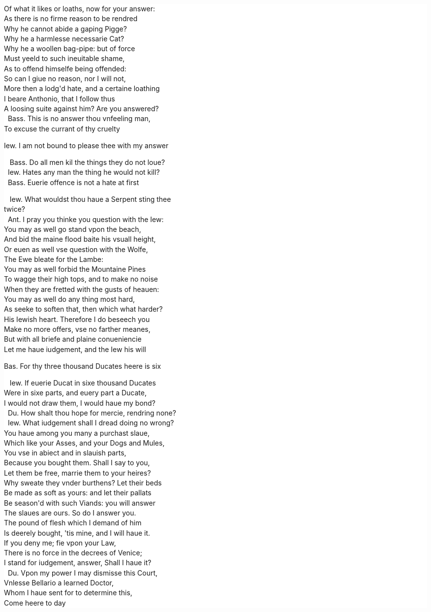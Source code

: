 Of what it likes or loaths, now for your answer:  
As there is no firme reason to be rendred  
Why he cannot abide a gaping Pigge?  
Why he a harmlesse necessarie Cat?  
Why he a woollen bag-pipe: but of force  
Must yeeld to such ineuitable shame,  
As to offend himselfe being offended:  
So can I giue no reason, nor I will not,  
More then a lodg'd hate, and a certaine loathing  
I beare Anthonio, that I follow thus  
A loosing suite against him? Are you answered?  
  Bass. This is no answer thou vnfeeling man,  
To excuse the currant of thy cruelty  

Iew. I am not bound to please thee with my answer

   Bass. Do all men kil the things they do not loue?  
  Iew. Hates any man the thing he would not kill?  
  Bass. Euerie offence is not a hate at first  

   Iew. What wouldst thou haue a Serpent sting thee  
twice?  
  Ant. I pray you thinke you question with the Iew:  
You may as well go stand vpon the beach,  
And bid the maine flood baite his vsuall height,  
Or euen as well vse question with the Wolfe,  
The Ewe bleate for the Lambe:  
You may as well forbid the Mountaine Pines  
To wagge their high tops, and to make no noise  
When they are fretted with the gusts of heauen:  
You may as well do any thing most hard,  
As seeke to soften that, then which what harder?  
His Iewish heart. Therefore I do beseech you  
Make no more offers, vse no farther meanes,  
But with all briefe and plaine conueniencie  
Let me haue iudgement, and the Iew his will  

Bas. For thy three thousand Ducates heere is six

   Iew. If euerie Ducat in sixe thousand Ducates  
Were in sixe parts, and euery part a Ducate,  
I would not draw them, I would haue my bond?  
  Du. How shalt thou hope for mercie, rendring none?  
  Iew. What iudgement shall I dread doing no wrong?  
You haue among you many a purchast slaue,  
Which like your Asses, and your Dogs and Mules,  
You vse in abiect and in slauish parts,  
Because you bought them. Shall I say to you,  
Let them be free, marrie them to your heires?  
Why sweate they vnder burthens? Let their beds  
Be made as soft as yours: and let their pallats  
Be season'd with such Viands: you will answer  
The slaues are ours. So do I answer you.  
The pound of flesh which I demand of him  
Is deerely bought, 'tis mine, and I will haue it.  
If you deny me; fie vpon your Law,  
There is no force in the decrees of Venice;  
I stand for iudgement, answer, Shall I haue it?  
  Du. Vpon my power I may dismisse this Court,  
Vnlesse Bellario a learned Doctor,  
Whom I haue sent for to determine this,  
Come heere to day  
